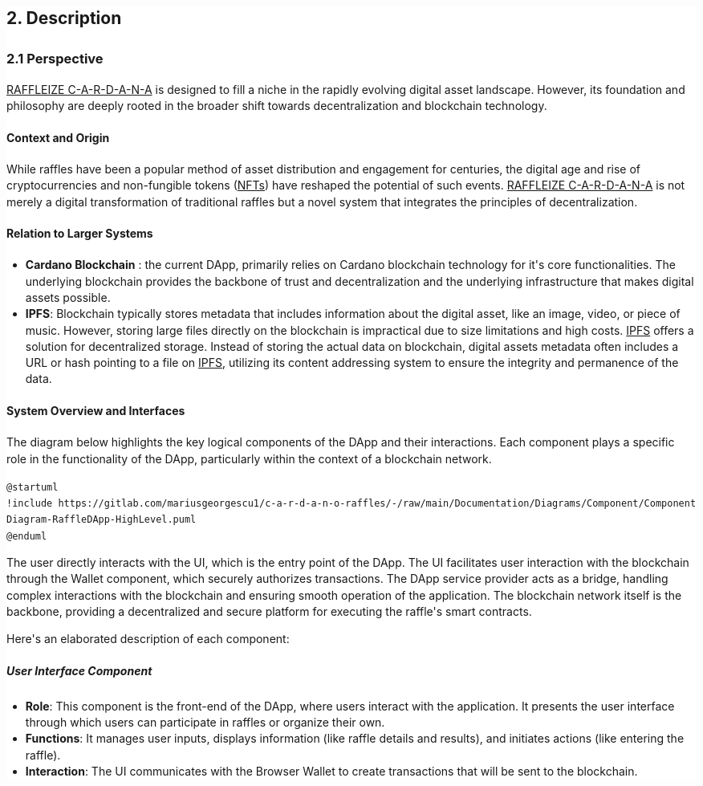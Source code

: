 ## 2. Description
### 2.1 Perspective

[RAFFLEIZE C-A-R-D-A-N-A](#acronyms-and-abbreviations) is designed to fill a niche in the rapidly evolving digital asset landscape. However, its foundation and philosophy are deeply rooted in the broader shift towards decentralization and blockchain technology.

#### Context and Origin

While raffles have been a popular method of asset distribution and engagement for centuries, the digital age and rise of cryptocurrencies and non-fungible tokens ([NFTs](#acronyms-and-abbreviations)) have reshaped the potential of such events. [RAFFLEIZE C-A-R-D-A-N-A](#acronyms-and-abbreviations) is not merely a digital transformation of traditional raffles but a novel system that integrates the principles of decentralization.

#### Relation to Larger Systems

-  **Cardano Blockchain** : the current DApp, primarily relies on Cardano blockchain technology for it's core functionalities. The underlying blockchain provides the backbone of trust and decentralization and the underlying infrastructure that makes digital assets possible. 
- **IPFS**: Blockchain typically stores metadata that includes information about the digital asset, like an image, video, or piece of music. However, storing large files directly on the blockchain is impractical due to size limitations and high costs. [IPFS](#acronyms-and-abbreviations) offers a solution for decentralized storage. Instead of storing the actual data on blockchain, digital assets metadata often includes a URL or hash pointing to a file on [IPFS](#acronyms-and-abbreviations), utilizing its content addressing system to ensure the integrity and permanence of the data. 

#### System Overview and Interfaces

The diagram below highlights the key logical components of the DApp and their interactions. Each component plays a specific role in the functionality of the DApp, particularly within the context of a blockchain network. 

```plantuml
@startuml
!include https://gitlab.com/mariusgeorgescu1/c-a-r-d-a-n-o-raffles/-/raw/main/Documentation/Diagrams/Component/ComponentDiagram-RaffleDApp-HighLevel.puml
@enduml
```
The user directly interacts with the UI, which is the entry point of the DApp. The UI facilitates user interaction with the blockchain through the Wallet component, which securely authorizes transactions. The DApp service provider acts as a bridge, handling complex interactions with the blockchain and ensuring smooth operation of the application. The blockchain network itself is the backbone, providing a decentralized and secure platform for executing the raffle's smart contracts.

Here's an elaborated description of each component:

##### User Interface Component

- **Role**: This component is the front-end of the DApp, where users interact with the application. It presents the user interface through which users can participate in raffles or organize their own.
- **Functions**: It manages user inputs, displays information (like raffle details and results), and initiates actions (like entering the raffle).
- **Interaction**: The UI communicates with the Browser Wallet to create transactions that will be sent to the blockchain.
